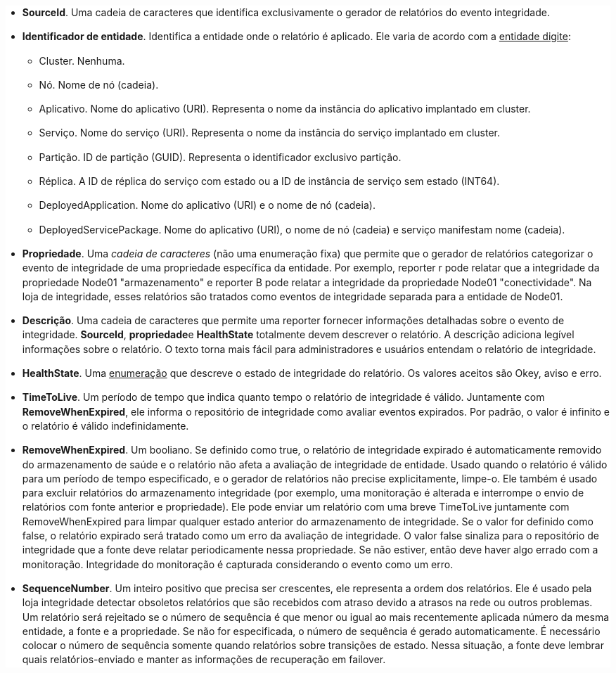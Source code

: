 - **SourceId**. Uma cadeia de caracteres que identifica exclusivamente o gerador de relatórios do evento integridade.

- **Identificador de entidade**. Identifica a entidade onde o relatório é aplicado. Ele varia de acordo com a [entidade digite](service-fabric-health-introduction.md#health-entities-and-hierarchy):

  - Cluster. Nenhuma.

  - Nó. Nome de nó (cadeia).

  - Aplicativo. Nome do aplicativo (URI). Representa o nome da instância do aplicativo implantado em cluster.

  - Serviço. Nome do serviço (URI). Representa o nome da instância do serviço implantado em cluster.

  - Partição. ID de partição (GUID). Representa o identificador exclusivo partição.

  - Réplica. A ID de réplica do serviço com estado ou a ID de instância de serviço sem estado (INT64).

  - DeployedApplication. Nome do aplicativo (URI) e o nome de nó (cadeia).

  - DeployedServicePackage. Nome do aplicativo (URI), o nome de nó (cadeia) e serviço manifestam nome (cadeia).

- **Propriedade**. Uma *cadeia de caracteres* (não uma enumeração fixa) que permite que o gerador de relatórios categorizar o evento de integridade de uma propriedade específica da entidade. Por exemplo, reporter r pode relatar que a integridade da propriedade Node01 "armazenamento" e reporter B pode relatar a integridade da propriedade Node01 "conectividade". Na loja de integridade, esses relatórios são tratados como eventos de integridade separada para a entidade de Node01.

- **Descrição**. Uma cadeia de caracteres que permite uma reporter fornecer informações detalhadas sobre o evento de integridade. **SourceId**, **propriedade**e **HealthState** totalmente devem descrever o relatório. A descrição adiciona legível informações sobre o relatório. O texto torna mais fácil para administradores e usuários entendam o relatório de integridade.

- **HealthState**. Uma [enumeração](service-fabric-health-introduction.md#health-states) que descreve o estado de integridade do relatório. Os valores aceitos são Okey, aviso e erro.

- **TimeToLive**. Um período de tempo que indica quanto tempo o relatório de integridade é válido. Juntamente com **RemoveWhenExpired**, ele informa o repositório de integridade como avaliar eventos expirados. Por padrão, o valor é infinito e o relatório é válido indefinidamente.

- **RemoveWhenExpired**. Um booliano. Se definido como true, o relatório de integridade expirado é automaticamente removido do armazenamento de saúde e o relatório não afeta a avaliação de integridade de entidade. Usado quando o relatório é válido para um período de tempo especificado, e o gerador de relatórios não precise explicitamente, limpe-o. Ele também é usado para excluir relatórios do armazenamento integridade (por exemplo, uma monitoração é alterada e interrompe o envio de relatórios com fonte anterior e propriedade). Ele pode enviar um relatório com uma breve TimeToLive juntamente com RemoveWhenExpired para limpar qualquer estado anterior do armazenamento de integridade. Se o valor for definido como false, o relatório expirado será tratado como um erro da avaliação de integridade. O valor false sinaliza para o repositório de integridade que a fonte deve relatar periodicamente nessa propriedade. Se não estiver, então deve haver algo errado com a monitoração. Integridade do monitoração é capturada considerando o evento como um erro.

- **SequenceNumber**. Um inteiro positivo que precisa ser crescentes, ele representa a ordem dos relatórios. Ele é usado pela loja integridade detectar obsoletos relatórios que são recebidos com atraso devido a atrasos na rede ou outros problemas. Um relatório será rejeitado se o número de sequência é que menor ou igual ao mais recentemente aplicada número da mesma entidade, a fonte e a propriedade. Se não for especificada, o número de sequência é gerado automaticamente. É necessário colocar o número de sequência somente quando relatórios sobre transições de estado. Nessa situação, a fonte deve lembrar quais relatórios-enviado e manter as informações de recuperação em failover.
